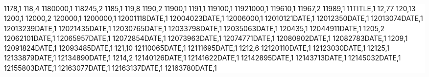 1178,1
118,4
1180000,1
118245,2
1185,1
119,8
1190,2
11900,1
1191,1
119100,1
11921000,1
119610,1
11967,2
11989,1
11TITLE,1
12,77
120,13
1200,1
12000,2
120000,1
1200000,1
12001118DATE,1
12004023DATE,1
12006000,1
12010121DATE,1
12012350DATE,1
12013074DATE,1
12013239DATE,1
12021435DATE,1
12030765DATE,1
12033798DATE,1
12035063DATE,1
120435,1
12044911DATE,1
1205,2
12062101DATE,1
12065957DATE,1
12072854DATE,1
12073963DATE,1
12074771DATE,1
12080902DATE,1
12082783DATE,1
1209,1
12091824DATE,1
12093485DATE,1
121,10
12110065DATE,1
12111695DATE,1
1212,6
12120110DATE,1
12123030DATE,1
12125,1
12133879DATE,1
12134890DATE,1
1214,2
12140126DATE,1
12141622DATE,1
12142895DATE,1
12143713DATE,1
12145032DATE,1
12155803DATE,1
12163077DATE,1
12163137DATE,1
12163780DATE,1